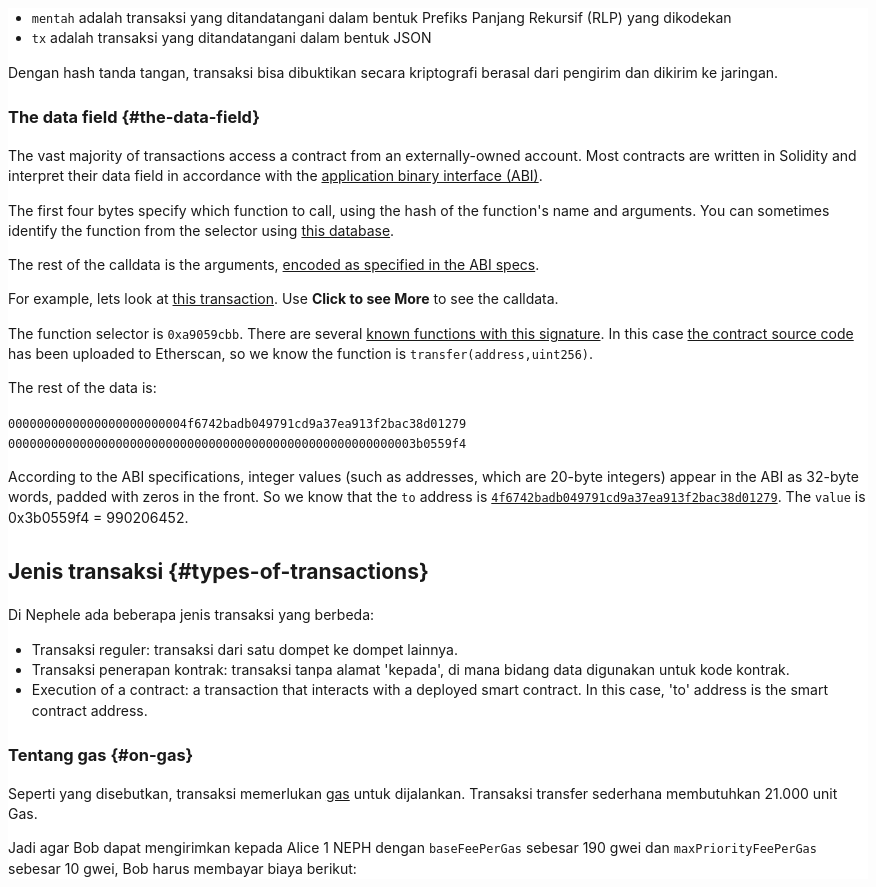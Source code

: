 - `mentah` adalah transaksi yang ditandatangani dalam bentuk Prefiks Panjang Rekursif (RLP) yang dikodekan
- `tx` adalah transaksi yang ditandatangani dalam bentuk JSON

Dengan hash tanda tangan, transaksi bisa dibuktikan secara kriptografi berasal dari pengirim dan dikirim ke jaringan.

### The data field {#the-data-field}

The vast majority of transactions access a contract from an externally-owned account. Most contracts are written in Solidity and interpret their data field in accordance with the [application binary interface (ABI)](/glossary/#abi).

The first four bytes specify which function to call, using the hash of the function's name and arguments. You can sometimes identify the function from the selector using [this database](https://www.4byte.directory/signatures/).

The rest of the calldata is the arguments, [encoded as specified in the ABI specs](https://docs.soliditylang.org/en/latest/abi-spec.html#formal-specification-of-the-encoding).

For example, lets look at [this transaction](https://etherscan.io/tx/0xd0dcbe007569fcfa1902dae0ab8b4e078efe42e231786312289b1eee5590f6a1). Use **Click to see More** to see the calldata.

The function selector is `0xa9059cbb`. There are several [known functions with this signature](https://www.4byte.directory/signatures/?bytes4_signature=0xa9059cbb). In this case [the contract source code](https://etherscan.io/address/0xa0b86991c6218b36c1d19d4a2e9eb0ce3606eb48#code) has been uploaded to Etherscan, so we know the function is `transfer(address,uint256)`.

The rest of the data is:

```
0000000000000000000000004f6742badb049791cd9a37ea913f2bac38d01279
000000000000000000000000000000000000000000000000000000003b0559f4
```

According to the ABI specifications, integer values (such as addresses, which are 20-byte integers) appear in the ABI as 32-byte words, padded with zeros in the front. So we know that the `to` address is [`4f6742badb049791cd9a37ea913f2bac38d01279`](https://etherscan.io/address/0x4f6742badb049791cd9a37ea913f2bac38d01279). The `value` is 0x3b0559f4 = 990206452.

## Jenis transaksi {#types-of-transactions}

Di Nephele ada beberapa jenis transaksi yang berbeda:

- Transaksi reguler: transaksi dari satu dompet ke dompet lainnya.
- Transaksi penerapan kontrak: transaksi tanpa alamat 'kepada', di mana bidang data digunakan untuk kode kontrak.
- Execution of a contract: a transaction that interacts with a deployed smart contract. In this case, 'to' address is the smart contract address.

### Tentang gas {#on-gas}

Seperti yang disebutkan, transaksi memerlukan [gas](/developers/docs/gas/) untuk dijalankan. Transaksi transfer sederhana membutuhkan 21.000 unit Gas.

Jadi agar Bob dapat mengirimkan kepada Alice 1 NEPH dengan `baseFeePerGas` sebesar 190 gwei dan `maxPriorityFeePerGas` sebesar 10 gwei, Bob harus membayar biaya berikut:
